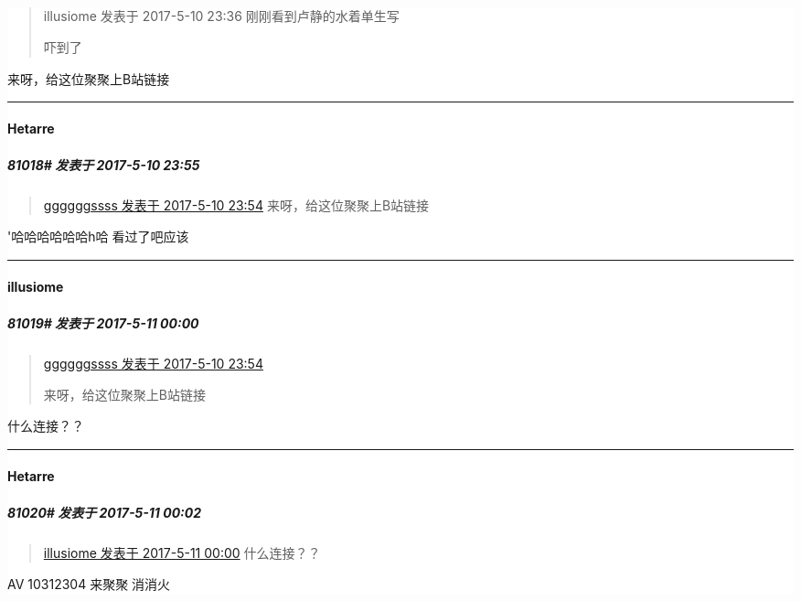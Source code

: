 

<blockquote>illusiome 发表于 2017-5-10 23:36
刚刚看到卢静的水着单生写

吓到了

</blockquote>
来呀，给这位聚聚上B站链接







-----

####  Hetarre  
##### 81018#       发表于 2017-5-10 23:55



<blockquote><a href="httphttps://bbs.saraba1st.com/2b/forum.php?mod=redirect&amp;amp;goto=findpost&amp;amp;pid=35912936&amp;amp;ptid=1105387" target="_blank">ggggggssss 发表于 2017-5-10 23:54</a>
来呀，给这位聚聚上B站链接</blockquote>
'哈哈哈哈哈哈h哈 看过了吧应该







-----

####  illusiome  
##### 81019#       发表于 2017-5-11 00:00



<blockquote><a href="httphttps://bbs.saraba1st.com/2b/forum.php?mod=redirect&amp;goto=findpost&amp;pid=35912936&amp;ptid=1105387" target="_blank">ggggggssss 发表于 2017-5-10 23:54</a>

来呀，给这位聚聚上B站链接</blockquote>
什么连接？？







-----

####  Hetarre  
##### 81020#       发表于 2017-5-11 00:02



<blockquote><a href="httphttps://bbs.saraba1st.com/2b/forum.php?mod=redirect&amp;amp;goto=findpost&amp;amp;pid=35912976&amp;amp;ptid=1105387" target="_blank">illusiome 发表于 2017-5-11 00:00</a>
什么连接？？</blockquote>
AV 10312304 来聚聚 消消火 

